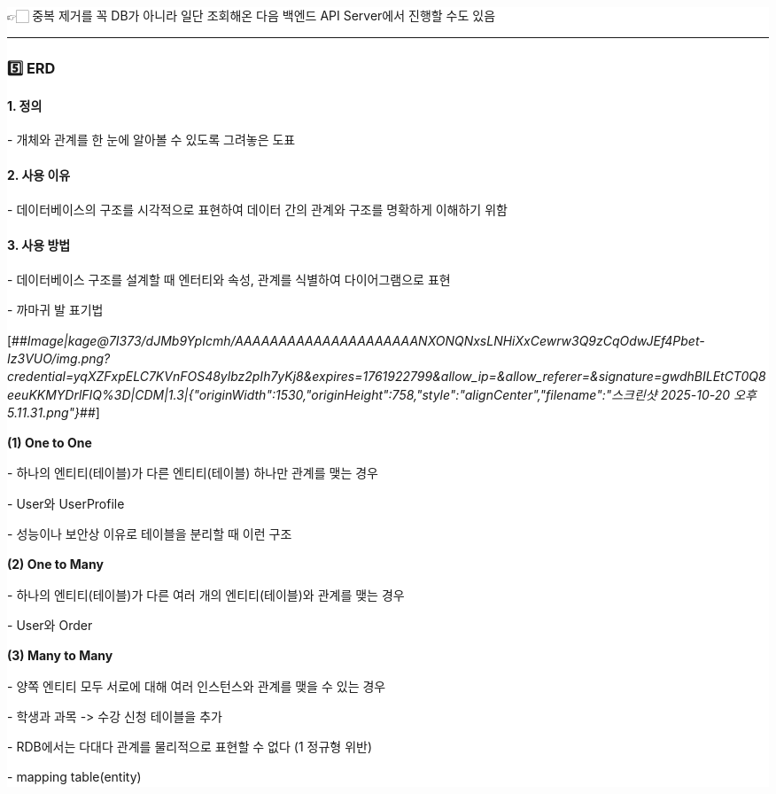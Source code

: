 👉🏻 중복 제거를 꼭 DB가 아니라 일단 조회해온 다음 백엔드 API Server에서 진행할 수도 있음

---

### **5️⃣ ERD**

#### **1\. 정의**

\- 개체와 관계를 한 눈에 알아볼 수 있도록 그려놓은 도표

#### **2\. 사용 이유**

\- 데이터베이스의 구조를 시각적으로 표현하여 데이터 간의 관계와 구조를 명확하게 이해하기 위함

#### **3\. 사용 방법**

\- 데이터베이스 구조를 설계할 때 엔터티와 속성, 관계를 식별하여 다이어그램으로 표현

\- 까마귀 발 표기법

[##_Image|kage@7I373/dJMb9YpIcmh/AAAAAAAAAAAAAAAAAAAAANXONQNxsLNHiXxCewrw3Q9zCqOdwJEf4Pbet-Iz3VUO/img.png?credential=yqXZFxpELC7KVnFOS48ylbz2pIh7yKj8&amp;expires=1761922799&amp;allow_ip=&amp;allow_referer=&amp;signature=gwdhBILEtCT0Q8eeuKKMYDrlFIQ%3D|CDM|1.3|{"originWidth":1530,"originHeight":758,"style":"alignCenter","filename":"스크린샷 2025-10-20 오후 5.11.31.png"}_##]

**(1) One to One**

\- 하나의 엔티티(테이블)가 다른 엔티티(테이블) 하나만 관계를 맺는 경우

\- User와 UserProfile

\- 성능이나 보안상 이유로 테이블을 분리할 때 이런 구조

**(2) One to Many**

\- 하나의 엔티티(테이블)가 다른 여러 개의 엔티티(테이블)와 관계를 맺는 경우

\- User와 Order

**(3) Many to Many**

\- 양쪽 엔티티 모두 서로에 대해 여러 인스턴스와 관계를 맺을 수 있는 경우

\- 학생과 과목 -> 수강 신청 테이블을 추가

\- RDB에서는 다대다 관계를 물리적으로 표현할 수 없다 (1 정규형 위반)

\- mapping table(entity)
